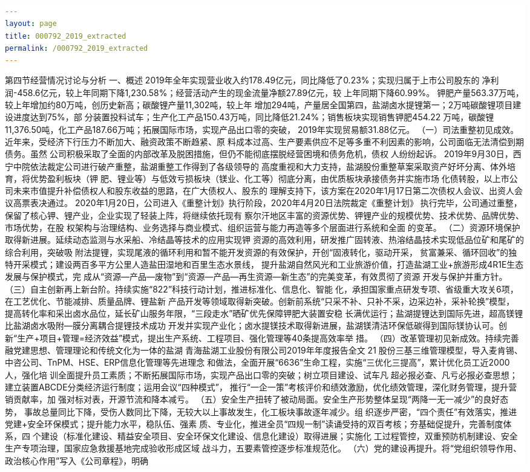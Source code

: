 ```yaml
---
layout: page
title: 000792_2019_extracted
permalink: /000792_2019_extracted
---
```


第四节经营情况讨论与分析
一、概述
2019年全年实现营业收入约178.49亿元，同比降低了0.23%；实现归属于上市公司股东的
净利润-458.6亿元，较上年同期下降1,230.58%；经营活动产生的现金流量净额27.89亿元，较
上年同期下降60.99%。
钾肥产量563.37万吨，较上年增加约80万吨，创历史新高；碳酸锂产量11,302吨，较上年
增加294吨，产量居全国第四，盐湖卤水提锂第一；2万吨碳酸锂项目建设进度达到75%，部
分装置投料试车；生产化工产品150.43万吨，同比降低21.24%；销售板块实现销售钾肥454.22
万吨，碳酸锂11,376.50吨，化工产品187.66万吨；拓展国际市场，实现产品出口零的突破，
2019年实现贸易额31.88亿元。
（一）司法重整初见成效。近年来，受经济下行压力不断加大、融资政策不断趋紧、原
料成本过高、生产要素供应不足等多重不利因素的影响，公司面临无法清偿到期债务。虽然
公司积极采取了全面的内部改革及脱困措施，但仍不能彻底摆脱经营困境和债务危机，债权
人纷纷起诉。
2019年9月30日，西宁中院依法裁定公司进行破产重整，盐湖重整工作得到了各级领导的
高度重视和大力支持，盐湖股份重整草案采取资产好坏分离、体外培育，将优势盈利板块（钾
肥、锂业等）与低效亏损板块（镁业、化工等）彻底分离，由优质板块承接债务并实施市场
化债转股，以上市公司未来市值提升补偿债权人和股东收益的思路，在广大债权人、股东的
理解支持下，该方案在2020年1月17日第二次债权人会议、出资人会议高票表决通过。
2020年1月20日，公司进入《重整计划》执行阶段，2020年4月20日法院裁定《重整计划》
执行完毕，公司通过重整，保留了核心钾、锂产业，企业实现了轻装上阵，将继续依托现有
察尔汗地区丰富的资源优势、钾锂产业的规模优势、技术优势、品牌优势、市场优势，在股
权架构与治理结构、业务选择与商业模式、组织运营与能力再造等多个层面进行系统和全面
的变革。
（二）资源环境保护取得新进展。延续动态监测与水采船、冷结晶等技术的应用实现钾
资源的高效利用，研发推广固转液、热溶结晶技术实现低品位矿和尾矿的综合利用，突破吸
附法提锂，实现尾液的循环利用和暂不能开发资源的有效保护，开创“固液转化，驱动开采，
贫富兼采、循环回收”的独特开采模式；建设两百多平方公里人造盐田湿地和百里生态水景线，
提升盐湖自然风光和工业旅游价值，打造盐湖工业+旅游形成4R1E生态发展与保护模式，完
成从“资源—产品—废物”到“资源—产品—再生资源—新生态”的完美变革，有效贯彻了资源
开发与保护并重方针。
（三）自主创新再上新台阶。持续实施“822”科技行动计划，推进标准化、信息化、智能
化，承担国家重点研发专项、省级重大攻关6项，在工艺优化、节能减排、质量品牌、锂盐新
产品开发等领域取得新突破。创新前系统“只采不补、只补不采，边采边补，采补轮换”模型，
提高转化率和采出卤水品位，延长矿山服务年限，“三段走水”晒矿优先保障钾肥大装置安稳
长满优运行；盐湖提锂达到国际先进，超高镁锂比盐湖卤水吸附—膜分离耦合提锂技术成功
开发并实现产业化；卤水提镁技术取得新进展，盐湖镁清洁环保低碳得到国际镁协认可。创
新“生产+项目+管理=经济效益”模式，提出生产系统、工程项目、强化管理等40条提高效率举
措。
（四）改革管理初见新成效。持续完善融党建思想、管理理论和传统文化为一体的盐湖
青海盐湖工业股份有限公司2019年年度报告全文
21
股份三基三维管理模型，导入麦肯锡、中咨公司、TnPM、HSE、ERP信息化管理等先进理念
和做法，全面开展“6636”生命工程，实施“三优化三提高”，累计优化员工近2000人，强化培
训全面提升员工素质；不断拓展国际市场，实现产品出口零的突破；树立项目建设、试车凡
超必报必查、凡亏必报必查思想；建立装置ABCDE分类经济运行制度；运用会议“四种模式”，
推行“一企一策”考核评价和绩效激励，优化绩效管理，深化财务管理，提升营销贡献率，加
强对标对表，开源节流和降本减亏。
（五）安全生产扭转了被动局面。安全生产形势整体呈现“两降一无一减少”的良好态势，
事故总量同比下降，受伤人数同比下降，无较大以上事故发生，化工板块事故逐年减少。组
织逐步严密，“四个责任”有效落实，推进党建+安全环保模式；提升能力水平，稳队伍、强素
质、专业化，推进全员“四规一制”读诵受持的双百考核；夯基础促提升，完善制度体系，四
个建设（标准化建设、精益安全项目、安全环保文化建设、信息化建设）取得进展；实施化
工过程管控，双重预防机制建设、安全生产专项治理，国家应急救援基地完成验收形成区域
战斗力，五要素管控逐步标准规范化。
（六）党的建设再提升。将“党组织领导作用、政治核心作用”写入《公司章程》，明确